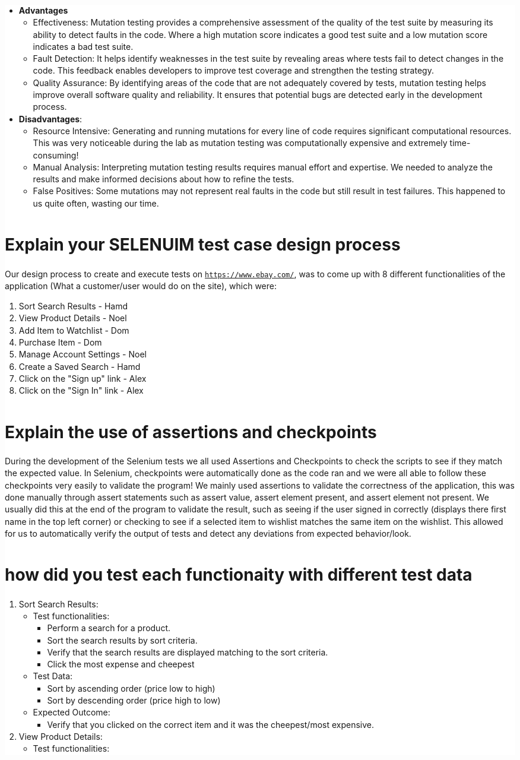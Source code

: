 - **Advantages**
    - Effectiveness: Mutation testing provides a comprehensive assessment of the quality of the test suite by measuring its ability to detect faults in the code. Where a high mutation score indicates a good test suite and a low mutation score indicates a bad test suite.
    - Fault Detection: It helps identify weaknesses in the test suite by revealing areas where tests fail to detect changes in the code. This feedback enables developers to improve test coverage and strengthen the testing strategy.
    - Quality Assurance: By identifying areas of the code that are not adequately covered by tests, mutation testing helps improve overall software quality and reliability. It ensures that potential bugs are detected early in the development process.
- **Disadvantages**:
    - Resource Intensive: Generating and running mutations for every line of code requires significant computational resources. This was very noticeable during the lab as mutation testing was computationally expensive and extremely time-consuming!
    - Manual Analysis: Interpreting mutation testing results requires manual effort and expertise. We needed to analyze the results and make informed decisions about how to refine the tests.
    - False Positives: Some mutations may not represent real faults in the code but still result in test failures. This happened to us quite often, wasting our time.

# Explain your SELENUIM test case design process
Our design process to create and execute tests on [`https://www.ebay.com/`](https://www.ebay.com/), was to come up with 8 different functionalities of the application (What a customer/user would do on the site), which were:

1. Sort Search Results - Hamd
2. View Product Details - Noel
3. Add Item to Watchlist - Dom
4. Purchase Item - Dom
5. Manage Account Settings - Noel
6. Create a Saved Search - Hamd
7. Click on the "Sign up" link - Alex 
8. Click on the "Sign In" link - Alex


# Explain the use of assertions and checkpoints
During the development of the Selenium tests we all used Assertions and Checkpoints to check the scripts to see if they match the expected value. In Selenium, checkpoints were automatically done as the code ran and we were all able to follow these checkpoints very easily to validate the program! We mainly used assertions to validate the correctness of the application, this was done manually through assert statements such as assert value, assert element present, and assert element not present. We usually did this at the end of the program to validate the result, such as seeing if the user signed in correctly (displays there first name in the top left corner) or checking to see if a selected item to wishlist matches the same item on the wishlist. This allowed for us to automatically verify the output of tests and detect any deviations from expected behavior/look.

# how did you test each functionaity with different test data

1. Sort Search Results:
    - Test functionalities:
        - Perform a search for a product.
        - Sort the search results by sort criteria.
        - Verify that the search results are displayed matching to the sort criteria.
        - Click the most expense and cheepest
    - Test Data:
        - Sort by ascending order (price low to high) 
        - Sort by descending order (price high to low)
    - Expected Outcome:
        - Verify that you clicked on the correct item and it was the cheepest/most expensive.
2. View Product Details:
    - Test functionalities: